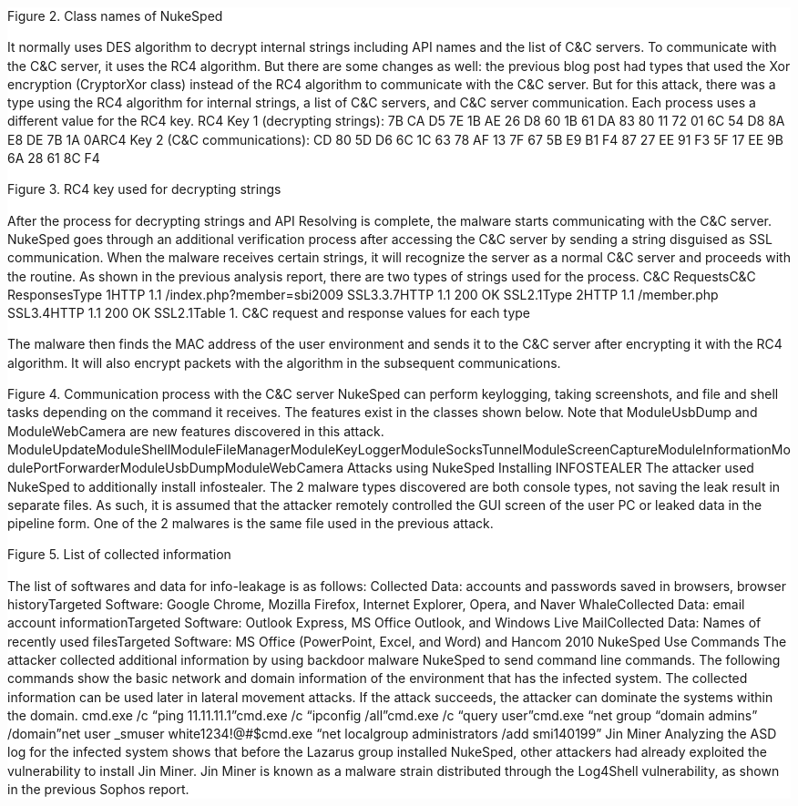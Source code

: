 Figure 2. Class names of NukeSped

It normally uses DES algorithm to decrypt internal strings including API names and the list of C&C servers. To communicate with the C&C server, it uses the RC4 algorithm. But there are some changes as well: the previous blog post had types that used the Xor encryption (CryptorXor class) instead of the RC4 algorithm to communicate with the C&C server. But for this attack, there was a type using the RC4 algorithm for internal strings, a list of C&C servers, and C&C server communication. Each process uses a different value for the RC4 key.
RC4 Key 1 (decrypting strings): 7B CA D5 7E 1B AE 26 D8 60 1B 61 DA 83 80 11 72 01 6C 54 D8 8A E8 DE 7B 1A 0ARC4 Key 2 (C&C communications): CD 80 5D D6 6C 1C 63 78 AF 13 7F 67 5B E9 B1 F4 87 27 EE 91 F3 5F 17 EE 9B 6A 28 61 8C F4

Figure 3. RC4 key used for decrypting strings

After the process for decrypting strings and API Resolving is complete, the malware starts communicating with the C&C server. NukeSped goes through an additional verification process after accessing the C&C server by sending a string disguised as SSL communication. When the malware receives certain strings, it will recognize the server as a normal C&C server and proceeds with the routine. As shown in the previous analysis report, there are two types of strings used for the process.
C&C RequestsC&C ResponsesType 1HTTP 1.1 /index.php?member=sbi2009 SSL3.3.7HTTP 1.1 200 OK SSL2.1Type 2HTTP 1.1 /member.php SSL3.4HTTP 1.1 200 OK SSL2.1Table 1. C&C request and response values for each type

The malware then finds the MAC address of the user environment and sends it to the C&C server after encrypting it with the RC4 algorithm. It will also encrypt packets with the algorithm in the subsequent communications.

Figure 4. Communication process with the C&C server
NukeSped can perform keylogging, taking screenshots, and file and shell tasks depending on the command it receives. The features exist in the classes shown below. Note that ModuleUsbDump and ModuleWebCamera are new features discovered in this attack.
ModuleUpdateModuleShellModuleFileManagerModuleKeyLoggerModuleSocksTunnelModuleScreenCaptureModuleInformationModulePortForwarderModuleUsbDumpModuleWebCamera
Attacks using NukeSped
Installing INFOSTEALER
The attacker used NukeSped to additionally install infostealer. The 2 malware types discovered are both console types, not saving the leak result in separate files. As such, it is assumed that the attacker remotely controlled the GUI screen of the user PC or leaked data in the pipeline form. One of the 2 malwares is the same file used in the previous attack.

Figure 5. List of collected information

The list of softwares and data for info-leakage is as follows:
Collected Data: accounts and passwords saved in browsers, browser historyTargeted Software: Google Chrome, Mozilla Firefox, Internet Explorer, Opera, and Naver WhaleCollected Data: email account informationTargeted Software: Outlook Express, MS Office Outlook, and Windows Live MailCollected Data: Names of recently used filesTargeted Software: MS Office (PowerPoint, Excel, and Word) and Hancom 2010
NukeSped Use Commands
The attacker collected additional information by using backdoor malware NukeSped to send command line commands. The following commands show the basic network and domain information of the environment that has the infected system. The collected information can be used later in lateral movement attacks. If the attack succeeds, the attacker can dominate the systems within the domain.
cmd.exe /c “ping 11.11.11.1”cmd.exe /c “ipconfig /all”cmd.exe /c “query user”cmd.exe “net group “domain admins” /domain”net user _smuser white1234!@#$cmd.exe “net localgroup administrators /add smi140199”
Jin Miner
Analyzing the ASD log for the infected system shows that before the Lazarus group installed NukeSped, other attackers had already exploited the vulnerability to install Jin Miner. Jin Miner is known as a malware strain distributed through the Log4Shell vulnerability, as shown in the previous Sophos report.
